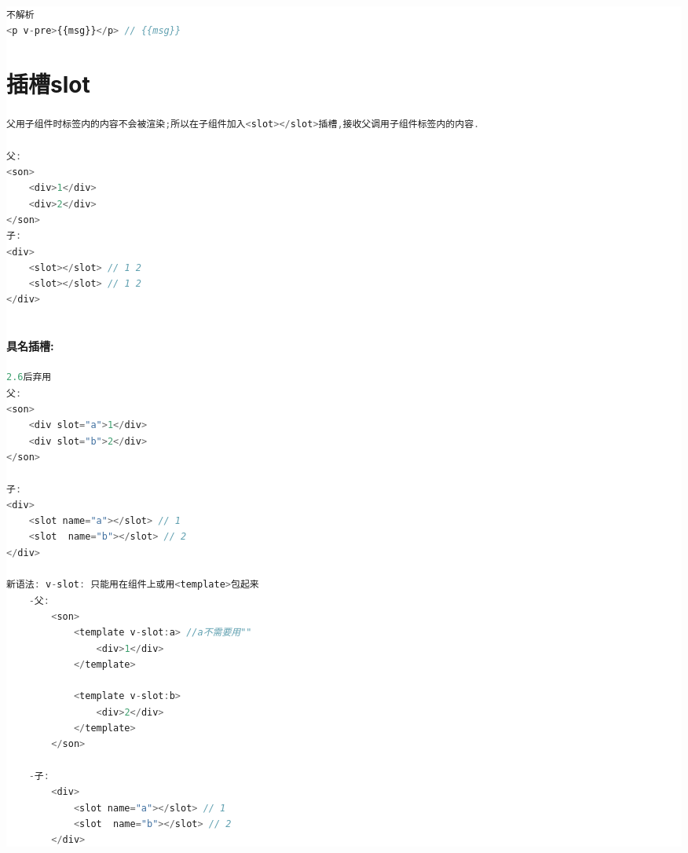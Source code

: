 ```js
不解析
<p v-pre>{{msg}}</p> // {{msg}}
```





# 插槽slot

```js
父用子组件时标签内的内容不会被渲染;所以在子组件加入<slot></slot>插槽,接收父调用子组件标签内的内容.

父:
<son> 
	<div>1</div>
	<div>2</div>
</son>
子:
<div>
	<slot></slot> // 1 2
	<slot></slot> // 1 2
</div>



```

#### 具名插槽:

```js
2.6后弃用
父:
<son> 
	<div slot="a">1</div>
	<div slot="b">2</div>
</son>

子:
<div>
	<slot name="a"></slot> // 1 
	<slot  name="b"></slot> // 2
</div>

新语法: v-slot: 只能用在组件上或用<template>包起来
	-父:
        <son> 
            <template v-slot:a> //a不需要用""
                <div>1</div>
            </template>

            <template v-slot:b>
                <div>2</div>
            </template>
        </son>

	-子:
        <div>
            <slot name="a"></slot> // 1 
            <slot  name="b"></slot> // 2
        </div>
```

